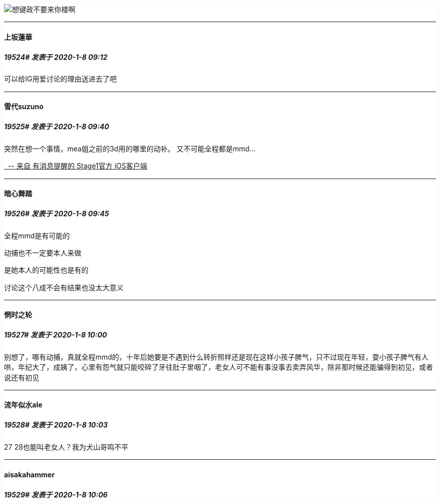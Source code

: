 
<img src="https://static.saraba1st.com/image/smiley/face2017/067.png" referrerpolicy="no-referrer">想键政不要来你楼啊


*****

####  上坂蓮華  
##### 19524#       发表于 2020-1-8 09:12


可以给IG用爱讨论的理由送进去了吧


*****

####  雪代suzuno  
##### 19525#       发表于 2020-1-8 09:40


突然在想一个事情，mea姐之前的3d用的哪里的动补。 又不可能全程都是mmd...

[  -- 来自 有消息提醒的 Stage1官方 iOS客户端](https://itunes.apple.com/fi/app/saraba1st/id1221237470?mt=8)


*****

####  暗心舞踏  
##### 19526#       发表于 2020-1-8 09:45


全程mmd是有可能的

动捕也不一定要本人来做

是她本人的可能性也是有的

讨论这个八成不会有结果也没太大意义


*****

####  惘时之轮  
##### 19527#       发表于 2020-1-8 10:00


别想了，哪有动捕，真就全程mmd的，十年后她要是不遇到什么转折照样还是现在这样小孩子脾气，只不过现在年轻，耍小孩子脾气有人哄，年纪大了，成姨了，心里有怨气就只能咬碎了牙往肚子里咽了，老女人可不能有事没事去卖弄风华，除非那时候还能骗得到初见，或者说还有初见


*****

####  流年似水ale  
##### 19528#       发表于 2020-1-8 10:03


27 28也能叫老女人？我为犬山哥鸣不平


*****

####  aisakahammer  
##### 19529#       发表于 2020-1-8 10:06
